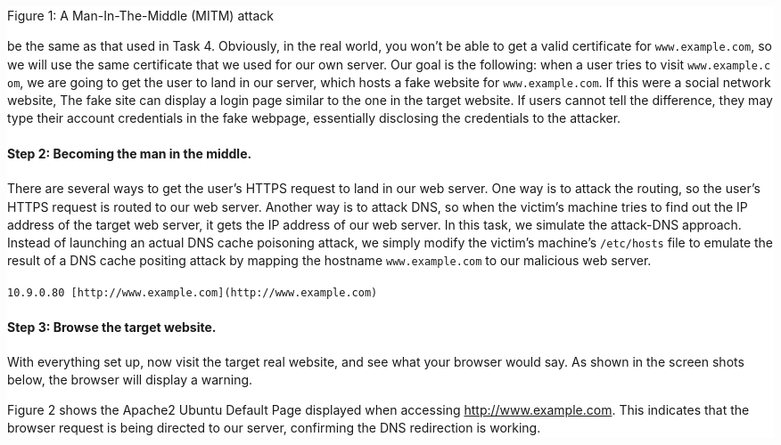 Figure 1: A Man-In-The-Middle (MITM) attack

be the same as that used in Task 4. Obviously, in the real world, you won’t be able to get a valid certificate
for `www.example.com`, so we will use the same certificate that we used for our own server.
Our goal is the following: when a user tries to visit `www.example.com`, we are going to get the user
to land in our server, which hosts a fake website for `www.example.com`. If this were a social network
website, The fake site can display a login page similar to the one in the target website. If users cannot
tell the difference, they may type their account credentials in the fake webpage, essentially disclosing the
credentials to the attacker.

#### Step 2: Becoming the man in the middle.
There are several ways to get the user’s HTTPS request to land
in our web server. One way is to attack the routing, so the user’s HTTPS request is routed to our web server.
Another way is to attack DNS, so when the victim’s machine tries to find out the IP address of the target web
server, it gets the IP address of our web server. In this task, we simulate the attack-DNS approach. Instead of
launching an actual DNS cache poisoning attack, we simply modify the victim’s machine’s `/etc/hosts`
file to emulate the result of a DNS cache positing attack by mapping the hostname `www.example.com` to
our malicious web server.

```
10.9.0.80 [http://www.example.com](http://www.example.com)
```

#### Step 3: Browse the target website. 
With everything set up, now visit the target real website, and see what
your browser would say. As shown in the screen shots below, the browser will display a warning.

Figure 2 shows the Apache2 Ubuntu Default Page displayed when accessing http://www.example.com. This indicates that the browser request is being directed to our server, confirming the DNS redirection is working.
